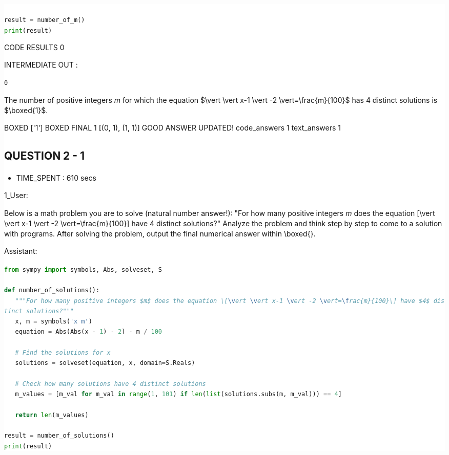  ```python

result = number_of_m()
print(result)
```

CODE RESULTS 0

INTERMEDIATE OUT :
```output
0
```
The number of positive integers $m$ for which the equation $\vert \vert x-1 \vert -2 \vert=\frac{m}{100}$ has 4 distinct solutions is $\boxed{1}$.

BOXED ['1']
BOXED FINAL 1
[(0, 1), (1, 1)]
GOOD ANSWER UPDATED!
code_answers 1 text_answers 1



## QUESTION 2 - 1 
- TIME_SPENT : 610 secs

1_User:

Below is a math problem you are to solve (natural number answer!):
"For how many positive integers $m$ does the equation \[\vert \vert x-1 \vert -2 \vert=\frac{m}{100}\] have $4$ distinct solutions?"
Analyze the problem and think step by step to come to a solution with programs. After solving the problem, output the final numerical answer within \boxed{}.

Assistant:

 ```python
from sympy import symbols, Abs, solveset, S

def number_of_solutions():
    """For how many positive integers $m$ does the equation \[\vert \vert x-1 \vert -2 \vert=\frac{m}{100}\] have $4$ distinct solutions?"""
    x, m = symbols('x m')
    equation = Abs(Abs(x - 1) - 2) - m / 100

    # Find the solutions for x
    solutions = solveset(equation, x, domain=S.Reals)

    # Check how many solutions have 4 distinct solutions
    m_values = [m_val for m_val in range(1, 101) if len(list(solutions.subs(m, m_val))) == 4]

    return len(m_values)

result = number_of_solutions()
print(result)
```
